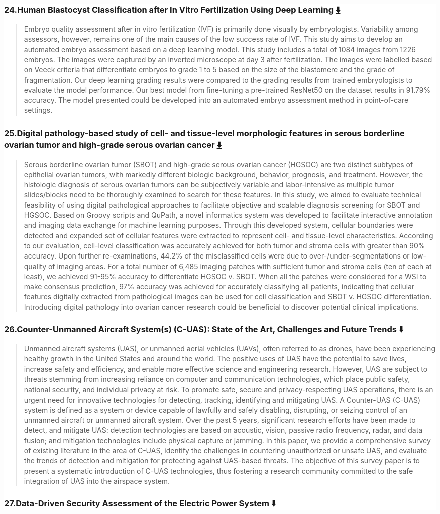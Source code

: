 ### 24.Human Blastocyst Classification after In Vitro Fertilization Using Deep Learning  [ :arrow_down: ](https://arxiv.org/pdf/2008.12480.pdf)
>  Embryo quality assessment after in vitro fertilization (IVF) is primarily done visually by embryologists. Variability among assessors, however, remains one of the main causes of the low success rate of IVF. This study aims to develop an automated embryo assessment based on a deep learning model. This study includes a total of 1084 images from 1226 embryos. The images were captured by an inverted microscope at day 3 after fertilization. The images were labelled based on Veeck criteria that differentiate embryos to grade 1 to 5 based on the size of the blastomere and the grade of fragmentation. Our deep learning grading results were compared to the grading results from trained embryologists to evaluate the model performance. Our best model from fine-tuning a pre-trained ResNet50 on the dataset results in 91.79% accuracy. The model presented could be developed into an automated embryo assessment method in point-of-care settings.      
### 25.Digital pathology-based study of cell- and tissue-level morphologic features in serous borderline ovarian tumor and high-grade serous ovarian cancer  [ :arrow_down: ](https://arxiv.org/pdf/2008.12479.pdf)
>  Serous borderline ovarian tumor (SBOT) and high-grade serous ovarian cancer (HGSOC) are two distinct subtypes of epithelial ovarian tumors, with markedly different biologic background, behavior, prognosis, and treatment. However, the histologic diagnosis of serous ovarian tumors can be subjectively variable and labor-intensive as multiple tumor slides/blocks need to be thoroughly examined to search for these features. In this study, we aimed to evaluate technical feasibility of using digital pathological approaches to facilitate objective and scalable diagnosis screening for SBOT and HGSOC. Based on Groovy scripts and QuPath, a novel informatics system was developed to facilitate interactive annotation and imaging data exchange for machine learning purposes. Through this developed system, cellular boundaries were detected and expanded set of cellular features were extracted to represent cell- and tissue-level characteristics. According to our evaluation, cell-level classification was accurately achieved for both tumor and stroma cells with greater than 90% accuracy. Upon further re-examinations, 44.2% of the misclassified cells were due to over-/under-segmentations or low-quality of imaging areas. For a total number of 6,485 imaging patches with sufficient tumor and stroma cells (ten of each at least), we achieved 91-95% accuracy to differentiate HGSOC v. SBOT. When all the patches were considered for a WSI to make consensus prediction, 97% accuracy was achieved for accurately classifying all patients, indicating that cellular features digitally extracted from pathological images can be used for cell classification and SBOT v. HGSOC differentiation. Introducing digital pathology into ovarian cancer research could be beneficial to discover potential clinical implications.      
### 26.Counter-Unmanned Aircraft System(s) (C-UAS): State of the Art, Challenges and Future Trends  [ :arrow_down: ](https://arxiv.org/pdf/2008.12461.pdf)
>  Unmanned aircraft systems (UAS), or unmanned aerial vehicles (UAVs), often referred to as drones, have been experiencing healthy growth in the United States and around the world. The positive uses of UAS have the potential to save lives, increase safety and efficiency, and enable more effective science and engineering research. However, UAS are subject to threats stemming from increasing reliance on computer and communication technologies, which place public safety, national security, and individual privacy at risk. To promote safe, secure and privacy-respecting UAS operations, there is an urgent need for innovative technologies for detecting, tracking, identifying and mitigating UAS. A Counter-UAS (C-UAS) system is defined as a system or device capable of lawfully and safely disabling, disrupting, or seizing control of an unmanned aircraft or unmanned aircraft system. Over the past 5 years, significant research efforts have been made to detect, and mitigate UAS: detection technologies are based on acoustic, vision, passive radio frequency, radar, and data fusion; and mitigation technologies include physical capture or jamming. In this paper, we provide a comprehensive survey of existing literature in the area of C-UAS, identify the challenges in countering unauthorized or unsafe UAS, and evaluate the trends of detection and mitigation for protecting against UAS-based threats. The objective of this survey paper is to present a systematic introduction of C-UAS technologies, thus fostering a research community committed to the safe integration of UAS into the airspace system.      
### 27.Data-Driven Security Assessment of the Electric Power System  [ :arrow_down: ](https://arxiv.org/pdf/2008.12429.pdf)
